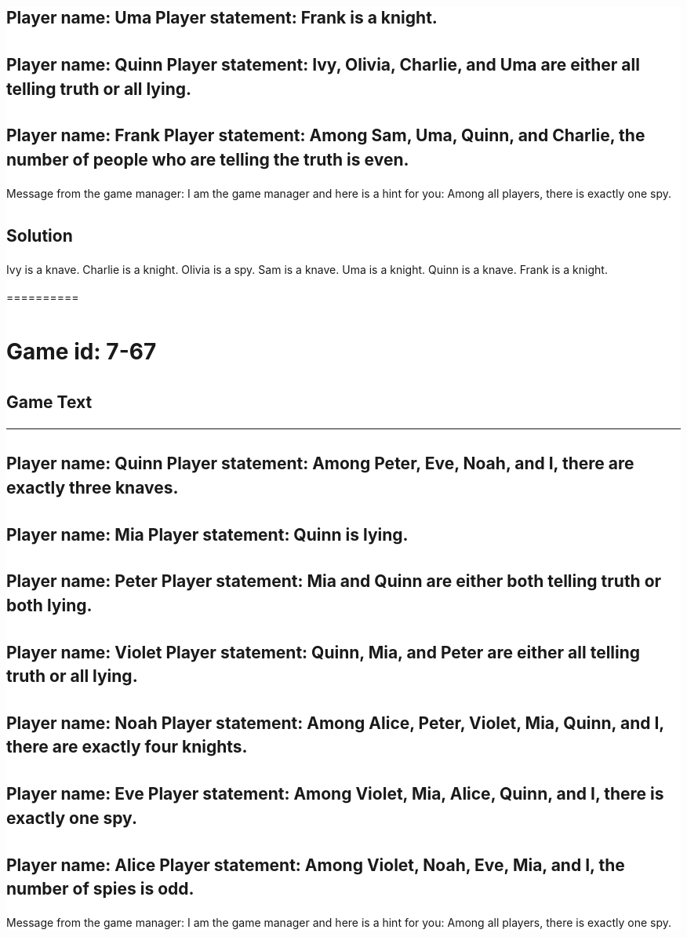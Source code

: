 Player name: Uma
Player statement: Frank is a knight.
---
Player name: Quinn
Player statement: Ivy, Olivia, Charlie, and Uma are either all telling truth or all lying.
---
Player name: Frank
Player statement: Among Sam, Uma, Quinn, and Charlie, the number of people who are telling the truth is even.
---
Message from the game manager: I am the game manager and here is a hint for you: Among all players, there is exactly one spy.


## Solution
Ivy is a knave.
Charlie is a knight.
Olivia is a spy.
Sam is a knave.
Uma is a knight.
Quinn is a knave.
Frank is a knight.


==========
# Game id: 7-67

## Game Text
---
Player name: Quinn
Player statement: Among Peter, Eve, Noah, and I, there are exactly three knaves.
---
Player name: Mia
Player statement: Quinn is lying.
---
Player name: Peter
Player statement: Mia and Quinn are either both telling truth or both lying.
---
Player name: Violet
Player statement: Quinn, Mia, and Peter are either all telling truth or all lying.
---
Player name: Noah
Player statement: Among Alice, Peter, Violet, Mia, Quinn, and I, there are exactly four knights.
---
Player name: Eve
Player statement: Among Violet, Mia, Alice, Quinn, and I, there is exactly one spy.
---
Player name: Alice
Player statement: Among Violet, Noah, Eve, Mia, and I, the number of spies is odd.
---
Message from the game manager: I am the game manager and here is a hint for you: Among all players, there is exactly one spy.

